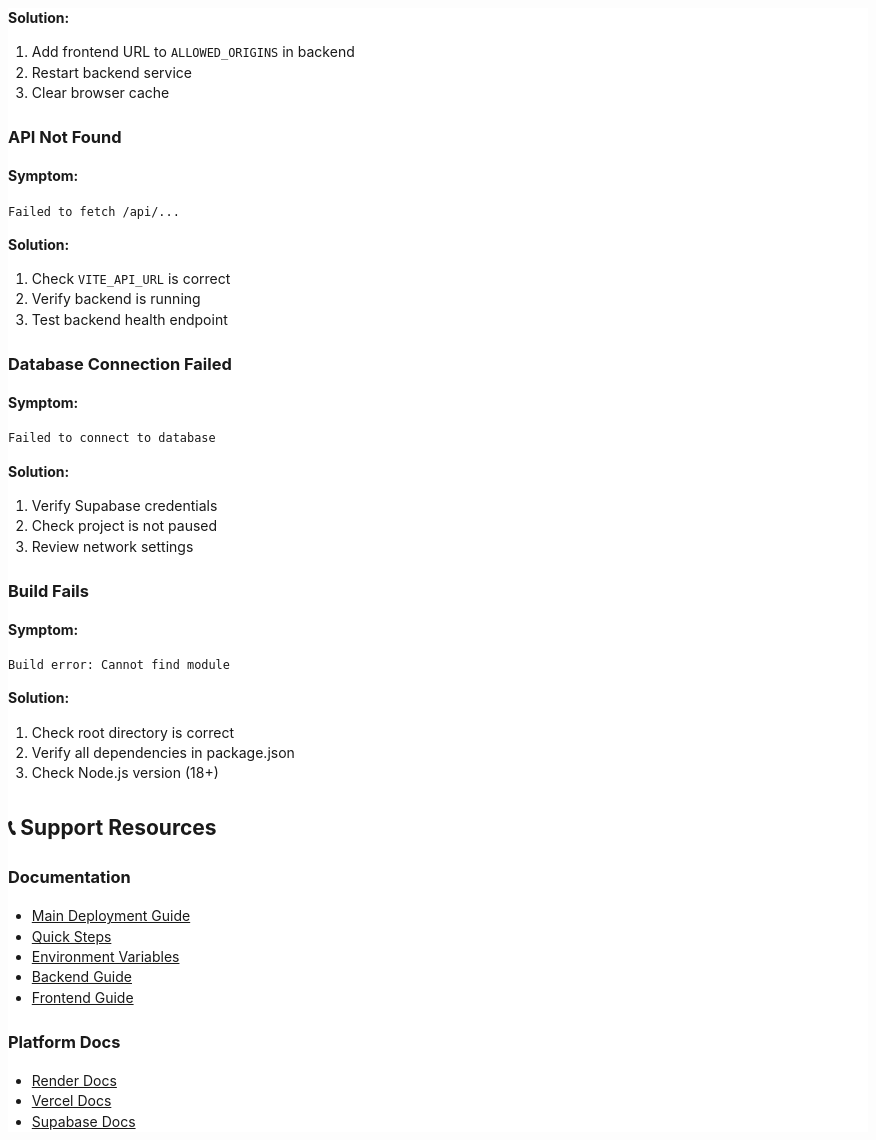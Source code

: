 **Solution:**
1. Add frontend URL to `ALLOWED_ORIGINS` in backend
2. Restart backend service
3. Clear browser cache

### API Not Found

**Symptom:**
```
Failed to fetch /api/...
```

**Solution:**
1. Check `VITE_API_URL` is correct
2. Verify backend is running
3. Test backend health endpoint

### Database Connection Failed

**Symptom:**
```
Failed to connect to database
```

**Solution:**
1. Verify Supabase credentials
2. Check project is not paused
3. Review network settings

### Build Fails

**Symptom:**
```
Build error: Cannot find module
```

**Solution:**
1. Check root directory is correct
2. Verify all dependencies in package.json
3. Check Node.js version (18+)

## 📞 Support Resources

### Documentation

- [Main Deployment Guide](./DEPLOYMENT.md)
- [Quick Steps](./QUICK-DEPLOYMENT-STEPS.md)
- [Environment Variables](./DEPLOYMENT-ENV-VARS.md)
- [Backend Guide](./backend/RENDER-DEPLOYMENT.md)
- [Frontend Guide](./frontend/VERCEL-DEPLOYMENT.md)

### Platform Docs

- [Render Docs](https://render.com/docs)
- [Vercel Docs](https://vercel.com/docs)
- [Supabase Docs](https://supabase.com/docs)
